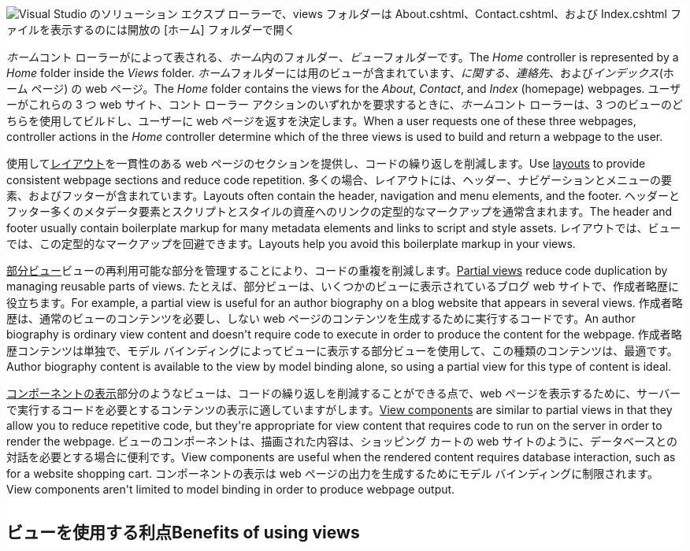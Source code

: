 ![Visual Studio のソリューション エクスプ ローラーで、views フォルダーは About.cshtml、Contact.cshtml、および Index.cshtml ファイルを表示するのには開放の [ホーム] フォルダーで開く](overview/_static/views_solution_explorer.png)

<span data-ttu-id="995bc-114">*ホーム*コント ローラーがによって表される、*ホーム*内のフォルダー、*ビュー*フォルダーです。</span><span class="sxs-lookup"><span data-stu-id="995bc-114">The *Home* controller is represented by a *Home* folder inside the *Views* folder.</span></span> <span data-ttu-id="995bc-115">*ホーム*フォルダーには用のビューが含まれています、*に関する*、*連絡先*、および*インデックス*(ホーム ページ) の web ページ。</span><span class="sxs-lookup"><span data-stu-id="995bc-115">The *Home* folder contains the views for the *About*, *Contact*, and *Index* (homepage) webpages.</span></span> <span data-ttu-id="995bc-116">ユーザーがこれらの 3 つ web サイト、コント ローラー アクションのいずれかを要求するときに、*ホーム*コント ローラーは、3 つのビューのどちらを使用してビルドし、ユーザーに web ページを返すを決定します。</span><span class="sxs-lookup"><span data-stu-id="995bc-116">When a user requests one of these three webpages, controller actions in the *Home* controller determine which of the three views is used to build and return a webpage to the user.</span></span>

<span data-ttu-id="995bc-117">使用して[レイアウト](xref:mvc/views/layout)を一貫性のある web ページのセクションを提供し、コードの繰り返しを削減します。</span><span class="sxs-lookup"><span data-stu-id="995bc-117">Use [layouts](xref:mvc/views/layout) to provide consistent webpage sections and reduce code repetition.</span></span> <span data-ttu-id="995bc-118">多くの場合、レイアウトには、ヘッダー、ナビゲーションとメニューの要素、およびフッターが含まれています。</span><span class="sxs-lookup"><span data-stu-id="995bc-118">Layouts often contain the header, navigation and menu elements, and the footer.</span></span> <span data-ttu-id="995bc-119">ヘッダーとフッター多くのメタデータ要素とスクリプトとスタイルの資産へのリンクの定型的なマークアップを通常含まれます。</span><span class="sxs-lookup"><span data-stu-id="995bc-119">The header and footer usually contain boilerplate markup for many metadata elements and links to script and style assets.</span></span> <span data-ttu-id="995bc-120">レイアウトでは、ビューでは、この定型的なマークアップを回避できます。</span><span class="sxs-lookup"><span data-stu-id="995bc-120">Layouts help you avoid this boilerplate markup in your views.</span></span>

<span data-ttu-id="995bc-121">[部分ビュー](xref:mvc/views/partial)ビューの再利用可能な部分を管理することにより、コードの重複を削減します。</span><span class="sxs-lookup"><span data-stu-id="995bc-121">[Partial views](xref:mvc/views/partial) reduce code duplication by managing reusable parts of views.</span></span> <span data-ttu-id="995bc-122">たとえば、部分ビューは、いくつかのビューに表示されているブログ web サイトで、作成者略歴に役立ちます。</span><span class="sxs-lookup"><span data-stu-id="995bc-122">For example, a partial view is useful for an author biography on a blog website that appears in several views.</span></span> <span data-ttu-id="995bc-123">作成者略歴は、通常のビューのコンテンツを必要し、しない web ページのコンテンツを生成するために実行するコードです。</span><span class="sxs-lookup"><span data-stu-id="995bc-123">An author biography is ordinary view content and doesn't require code to execute in order to produce the content for the webpage.</span></span> <span data-ttu-id="995bc-124">作成者略歴コンテンツは単独で、モデル バインディングによってビューに表示する部分ビューを使用して、この種類のコンテンツは、最適です。</span><span class="sxs-lookup"><span data-stu-id="995bc-124">Author biography content is available to the view by model binding alone, so using a partial view for this type of content is ideal.</span></span>

<span data-ttu-id="995bc-125">[コンポーネントの表示](xref:mvc/views/view-components)部分のようなビューは、コードの繰り返しを削減することができる点で、web ページを表示するために、サーバーで実行するコードを必要とするコンテンツの表示に適していますがします。</span><span class="sxs-lookup"><span data-stu-id="995bc-125">[View components](xref:mvc/views/view-components) are similar to partial views in that they allow you to reduce repetitive code, but they're appropriate for view content that requires code to run on the server in order to render the webpage.</span></span> <span data-ttu-id="995bc-126">ビューのコンポーネントは、描画された内容は、ショッピング カートの web サイトのように、データベースとの対話を必要とする場合に便利です。</span><span class="sxs-lookup"><span data-stu-id="995bc-126">View components are useful when the rendered content requires database interaction, such as for a website shopping cart.</span></span> <span data-ttu-id="995bc-127">コンポーネントの表示は web ページの出力を生成するためにモデル バインディングに制限されます。</span><span class="sxs-lookup"><span data-stu-id="995bc-127">View components aren't limited to model binding in order to produce webpage output.</span></span>

## <a name="benefits-of-using-views"></a><span data-ttu-id="995bc-128">ビューを使用する利点</span><span class="sxs-lookup"><span data-stu-id="995bc-128">Benefits of using views</span></span>
